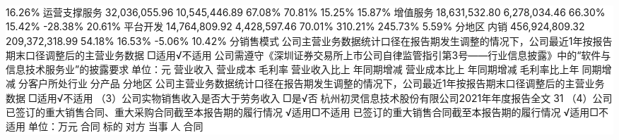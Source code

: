 16.26%
运营支撑服务
32,036,055.96
10,545,446.89
67.08%
70.81%
15.25%
15.87%
增值服务
18,631,532.80
6,278,034.46
66.30%
15.42%
-28.38%
20.61%
平台开发
14,764,809.92
4,428,597.46
70.01%
310.21%
245.73%
5.59%
分地区
内销
456,924,809.32
209,372,318.99
54.18%
16.53%
-5.06%
10.42%
分销售模式
公司主营业务数据统计口径在报告期发生调整的情况下，公司最近1年按报告期末口径调整后的主营业务数据
□适用√不适用
公司需遵守《深圳证券交易所上市公司自律监管指引第3号——行业信息披露》中的“软件与信息技术服务业”的披露要求
单位：元
营业收入
营业成本
毛利率
营业收入比上
年同期增减
营业成本比上
年同期增减
毛利率比上年
同期增减
分客户所处行业
分产品
分地区
公司主营业务数据统计口径在报告期发生调整的情况下，公司最近1年按报告期末口径调整后的主营业务数据
□适用√不适用
（3）公司实物销售收入是否大于劳务收入
□是√否
杭州初灵信息技术股份有限公司2021年年度报告全文
31
（4）公司已签订的重大销售合同、重大采购合同截至本报告期的履行情况
√适用□不适用
已签订的重大销售合同截至本报告期的履行情况
√适用□不适用
单位：万元
合同
标的
对方
当事
人
合同